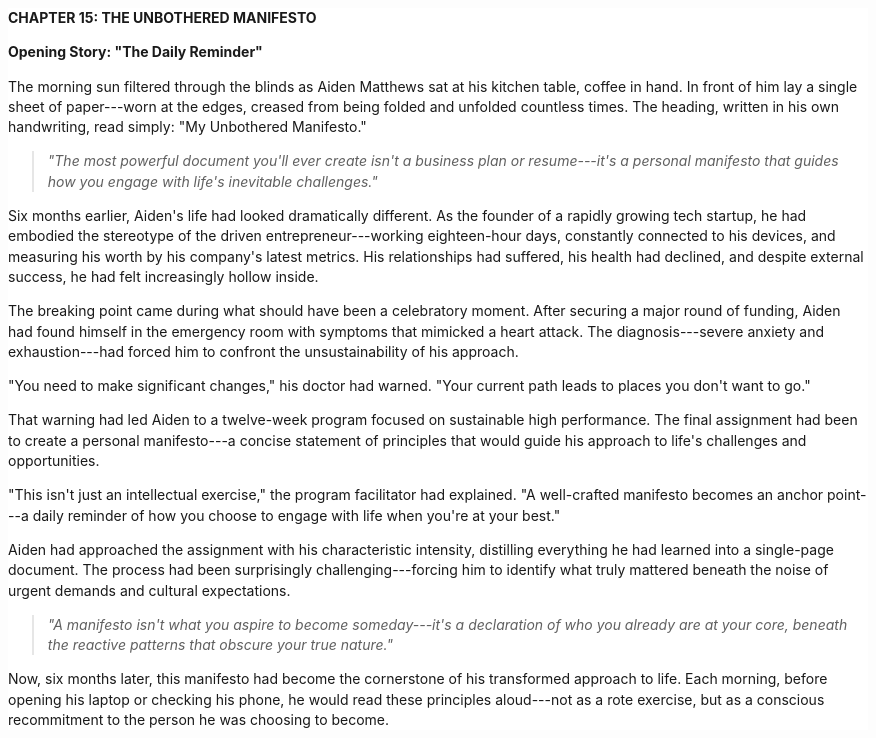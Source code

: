 **CHAPTER 15: THE UNBOTHERED MANIFESTO**

**Opening Story: \"The Daily Reminder\"**

The morning sun filtered through the blinds as Aiden Matthews sat at his
kitchen table, coffee in hand. In front of him lay a single sheet of
paper---worn at the edges, creased from being folded and unfolded
countless times. The heading, written in his own handwriting, read
simply: \"My Unbothered Manifesto.\"

> *\"The most powerful document you\'ll ever create isn\'t a business
> plan or resume---it\'s a personal manifesto that guides how you engage
> with life\'s inevitable challenges.\"*

Six months earlier, Aiden\'s life had looked dramatically different. As
the founder of a rapidly growing tech startup, he had embodied the
stereotype of the driven entrepreneur---working eighteen-hour days,
constantly connected to his devices, and measuring his worth by his
company\'s latest metrics. His relationships had suffered, his health
had declined, and despite external success, he had felt increasingly
hollow inside.

The breaking point came during what should have been a celebratory
moment. After securing a major round of funding, Aiden had found himself
in the emergency room with symptoms that mimicked a heart attack. The
diagnosis---severe anxiety and exhaustion---had forced him to confront
the unsustainability of his approach.

\"You need to make significant changes,\" his doctor had warned. \"Your
current path leads to places you don\'t want to go.\"

That warning had led Aiden to a twelve-week program focused on
sustainable high performance. The final assignment had been to create a
personal manifesto---a concise statement of principles that would guide
his approach to life\'s challenges and opportunities.

\"This isn\'t just an intellectual exercise,\" the program facilitator
had explained. \"A well-crafted manifesto becomes an anchor point---a
daily reminder of how you choose to engage with life when you\'re at
your best.\"

Aiden had approached the assignment with his characteristic intensity,
distilling everything he had learned into a single-page document. The
process had been surprisingly challenging---forcing him to identify what
truly mattered beneath the noise of urgent demands and cultural
expectations.

> *\"A manifesto isn\'t what you aspire to become someday---it\'s a
> declaration of who you already are at your core, beneath the reactive
> patterns that obscure your true nature.\"*

Now, six months later, this manifesto had become the cornerstone of his
transformed approach to life. Each morning, before opening his laptop or
checking his phone, he would read these principles aloud---not as a rote
exercise, but as a conscious recommitment to the person he was choosing
to become.
